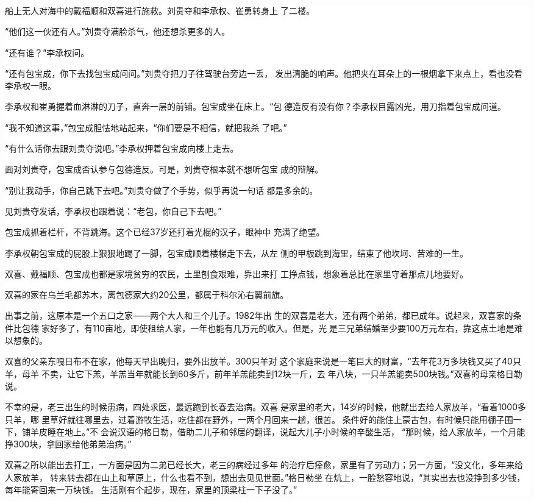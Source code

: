   船上无人对海中的戴福顺和双喜进行施救。刘贵夺和李承权、崔勇转身上
了二楼。

  “他们这一伙还有人。”刘贵夺满脸杀气，他还想杀更多的人。

  “还有谁？”李承权问。

  “还有包宝成，你下去找包宝成问问。”刘贵夺把刀子往驾驶台旁边一丢，
发出清脆的响声。他把夹在耳朵上的一根烟拿下来点上，看也没看李承权一眼。

  李承权和崔勇握着血淋淋的刀子，直奔一层的前铺。包宝成坐在床上。“包
德造反有没有你？李承权目露凶光，用刀指着包宝成问道。

  “我不知道这事，”包宝成胆怯地站起来，“你们要是不相信，就把我杀
了吧。”

  “有什么话你去跟刘贵夺说吧。”李承权押着包宝成向楼上走去。

  面对刘贵夺，包宝成否认参与包德造反。可是，刘贵夺根本就不想听包宝
成的辩解。

  “别让我动手，你自己跳下去吧。”刘贵夺做了个手势，似乎再说一句话
都是多余的。

  见刘贵夺发话，李承权也跟着说：“老包，你自己下去吧。”

  包宝成抓着栏杆，不背跳海。这个已经37岁还打着光棍的汉子，眼神中
充满了绝望。

  李承权朝包宝成的屁股上狠狠地踢了一脚，包宝成顺着楼梯走下去，从左
侧的甲板跳到海里，结束了他坎坷、苦难的一生。

  
  双喜、戴福顺、包宝成也都是家境贫穷的农民，土里刨食艰难，靠出来打
工挣点钱，想象着总比在家里守着那点儿地要好。

  双喜的家在乌兰毛都苏木，离包德家大约20公里，都属于科尔沁右翼前旗。

  出事之前，这原本是一个五口之家——两个大人和三个儿子。1982年出
生的双喜是老大，还有两个弟弟，都已成年。说起来，双喜家的条件比包德
家好多了，有110亩地，即使租给人家，一年也能有几万元的收入。但是，光
是三兄弟结婚至少要100万元左右，靠这点土地是难以想象的。

  双喜的父亲东嘎日布不在家，他每天早出晚归，要外出放羊。300只羊对
这个家庭来说是一笔巨大的财富，“去年花3万多块钱又买了40只羊，母羊
不卖，让它下羔，羊羔当年就能长到60多斤，前年羊羔能卖到12块一斤，去
年八块，一只羊羔能卖500块钱。”双喜的母亲格日勒说。

  不幸的是，老三出生的时候患病，四处求医，最远跑到长春去治病。双喜
是家里的老大，14岁的时候，他就出去给人家放羊，“看着1000多只羊，哪
里草好就往哪里去，过着游牧生活，吃住都在野外，一两个月回来一趟，很苦。
条件好的能住上蒙古包，有时候只能用棚子围一下，铺羊皮睡在地上。”不
会说汉语的格日勒，借助二儿子和邻居的翻译，说起大儿子小时候的辛酸生活，
“那时候，给人家放羊，一个月能挣300块，拿回家给他弟弟治病。”

  双喜之所以能出去打工，一方面是因为二弟已经长大，老三的病经过多年
的治疗后痊愈，家里有了劳动力；另一方面，“没文化，多年来给人家放羊，
转来转去都在山上和草原上，什么也看不到，想出去见见世面。”格日勒坐
在炕上，一脸愁容地说，“其实出去也没挣到多少钱，每年能寄回来一万块钱。
生活刚有个起步，现在，家里的顶梁柱一下子没了。”
